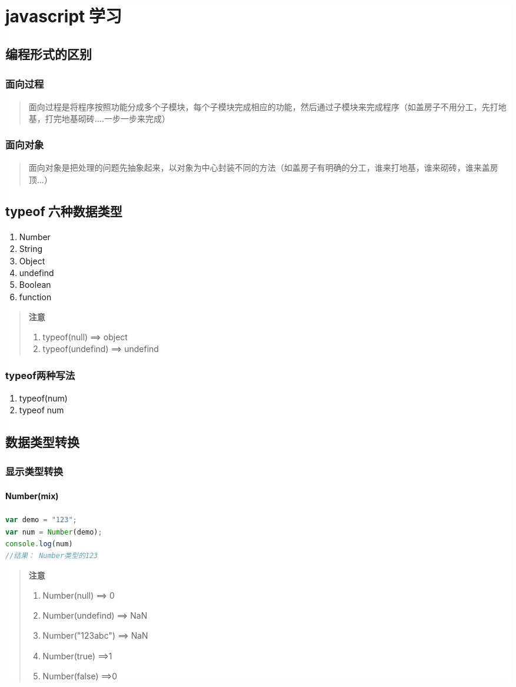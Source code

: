 # javascript 学习

## 编程形式的区别

### 面向过程

> 面向过程是将程序按照功能分成多个子模块，每个子模块完成相应的功能，然后通过子模块来完成程序（如盖房子不用分工，先打地基，打完地基砌砖....一步一步来完成）

### 面向对象

>面向对象是把处理的问题先抽象起来，以对象为中心封装不同的方法（如盖房子有明确的分工，谁来打地基，谁来砌砖，谁来盖房顶...）

## typeof 六种数据类型

1. Number
2. String
3. Object
4. undefind
5. Boolean
6. function

> **注意**
>
>1. typeof(null) ==> object
>2. typeof(undefind) ==> undefind
>

### typeof两种写法

1. typeof(num)
2. typeof num  

## 数据类型转换

### 显示类型转换

#### Number(mix)

```javascript
var demo = "123";
var num = Number(demo);
console.log(num)
//结果： Number类型的123
```

> **注意**
>
> 1. Number(null) ==> 0
>
> 2. Number(undefind) ==> NaN
> 3. Number("123abc") ==> NaN
> 4. Number(true) ==>1
> 5. Number(false) ==>0
